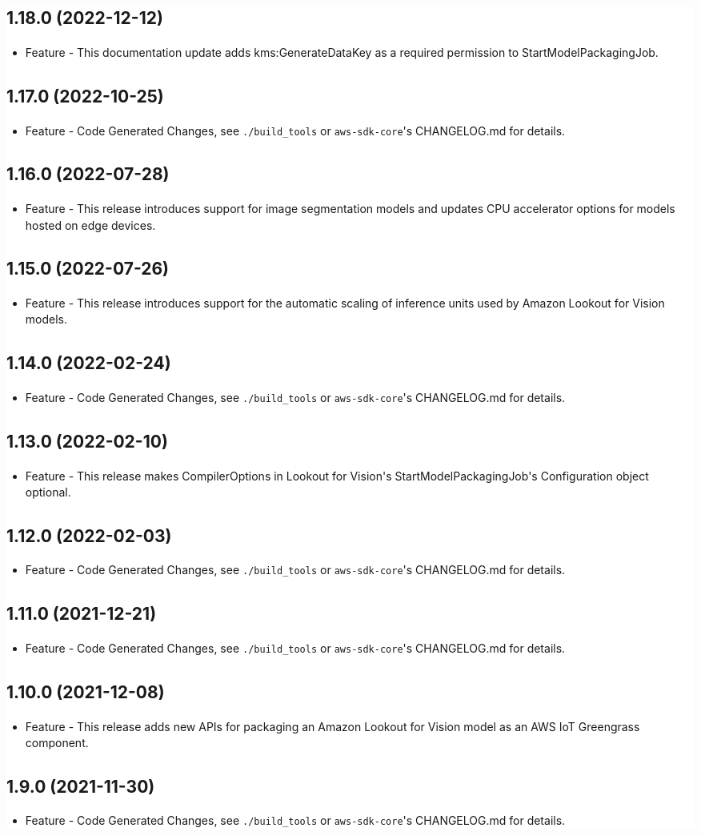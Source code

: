 1.18.0 (2022-12-12)
------------------

* Feature - This documentation update adds kms:GenerateDataKey as a required permission to StartModelPackagingJob.

1.17.0 (2022-10-25)
------------------

* Feature - Code Generated Changes, see `./build_tools` or `aws-sdk-core`'s CHANGELOG.md for details.

1.16.0 (2022-07-28)
------------------

* Feature - This release introduces support for image segmentation models and updates CPU accelerator options for models hosted on edge devices.

1.15.0 (2022-07-26)
------------------

* Feature - This release introduces support for the automatic scaling of inference units used by Amazon Lookout for Vision models.

1.14.0 (2022-02-24)
------------------

* Feature - Code Generated Changes, see `./build_tools` or `aws-sdk-core`'s CHANGELOG.md for details.

1.13.0 (2022-02-10)
------------------

* Feature - This release makes CompilerOptions in Lookout for Vision's StartModelPackagingJob's Configuration object optional.

1.12.0 (2022-02-03)
------------------

* Feature - Code Generated Changes, see `./build_tools` or `aws-sdk-core`'s CHANGELOG.md for details.

1.11.0 (2021-12-21)
------------------

* Feature - Code Generated Changes, see `./build_tools` or `aws-sdk-core`'s CHANGELOG.md for details.

1.10.0 (2021-12-08)
------------------

* Feature - This release adds new APIs for packaging an Amazon Lookout for Vision model as an AWS IoT Greengrass component.

1.9.0 (2021-11-30)
------------------

* Feature - Code Generated Changes, see `./build_tools` or `aws-sdk-core`'s CHANGELOG.md for details.
